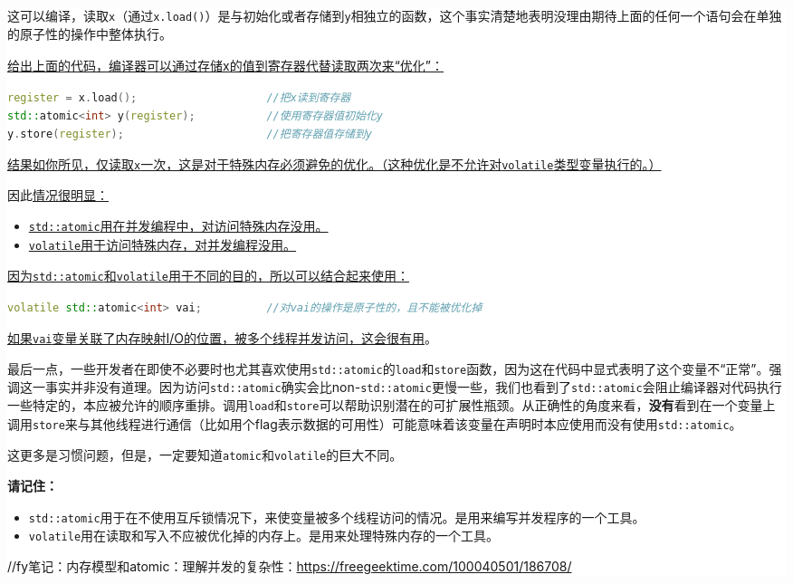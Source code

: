 这可以编译，读取`x`（通过`x.load()`）是与初始化或者存储到`y`相独立的函数，这个事实清楚地表明没理由期待上面的任何一个语句会在单独的原子性的操作中整体执行。

<u>给出上面的代码，编译器可以通过存储x的值到寄存器代替读取两次来“优化”：</u>

```cpp
register = x.load();                    //把x读到寄存器
std::atomic<int> y(register);           //使用寄存器值初始化y
y.store(register);                      //把寄存器值存储到y
```

<u>结果如你所见，仅读取`x`一次，这是对于特殊内存必须避免的优化。（这种优化是不允许对`volatile`类型变量执行的。）</u>

因此<u>情况很明显：

- `std::atomic`用在并发编程中，对访问特殊内存没用。
- `volatile`用于访问特殊内存，对并发编程没用。

因为`std::atomic`和`volatile`用于不同的目的，所以可以结合起来使用：</u>

```cpp
volatile std::atomic<int> vai;          //对vai的操作是原子性的，且不能被优化掉
```

<u>如果`vai`变量关联了内存映射I/O的位置，被多个线程并发访问，这会很有用</u>。

最后一点，一些开发者在即使不必要时也尤其喜欢使用`std::atomic`的`load`和`store`函数，因为这在代码中显式表明了这个变量不“正常”。强调这一事实并非没有道理。因为访问`std::atomic`确实会比non-`std::atomic`更慢一些，我们也看到了`std::atomic`会阻止编译器对代码执行一些特定的，本应被允许的顺序重排。调用`load`和`store`可以帮助识别潜在的可扩展性瓶颈。从正确性的角度来看，**没有**看到在一个变量上调用`store`来与其他线程进行通信（比如用个flag表示数据的可用性）可能意味着该变量在声明时本应使用而没有使用`std::atomic`。

这更多是习惯问题，但是，一定要知道`atomic`和`volatile`的巨大不同。

**请记住：**

- `std::atomic`用于在不使用互斥锁情况下，来使变量被多个线程访问的情况。是用来编写并发程序的一个工具。
- `volatile`用在读取和写入不应被优化掉的内存上。是用来处理特殊内存的一个工具。



//fy笔记：内存模型和atomic：理解并发的复杂性：https://freegeektime.com/100040501/186708/
